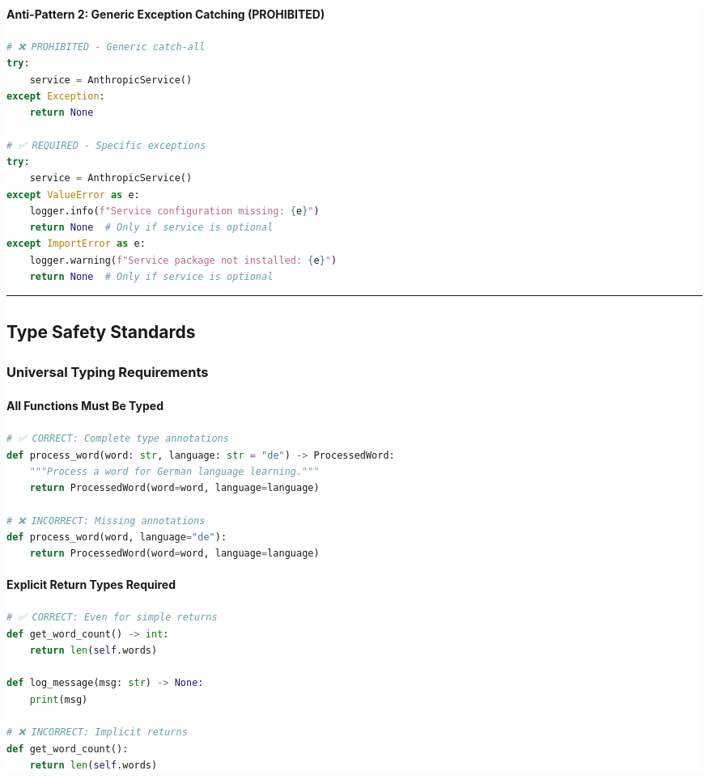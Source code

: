 #### Anti-Pattern 2: Generic Exception Catching (PROHIBITED)

```python
# ❌ PROHIBITED - Generic catch-all
try:
    service = AnthropicService()
except Exception:
    return None

# ✅ REQUIRED - Specific exceptions
try:
    service = AnthropicService()
except ValueError as e:
    logger.info(f"Service configuration missing: {e}")
    return None  # Only if service is optional
except ImportError as e:
    logger.warning(f"Service package not installed: {e}")
    return None  # Only if service is optional
```

---

## Type Safety Standards

### Universal Typing Requirements

#### All Functions Must Be Typed

```python
# ✅ CORRECT: Complete type annotations
def process_word(word: str, language: str = "de") -> ProcessedWord:
    """Process a word for German language learning."""
    return ProcessedWord(word=word, language=language)

# ❌ INCORRECT: Missing annotations
def process_word(word, language="de"):
    return ProcessedWord(word=word, language=language)
```

#### Explicit Return Types Required

```python
# ✅ CORRECT: Even for simple returns
def get_word_count() -> int:
    return len(self.words)

def log_message(msg: str) -> None:
    print(msg)

# ❌ INCORRECT: Implicit returns
def get_word_count():
    return len(self.words)
```
